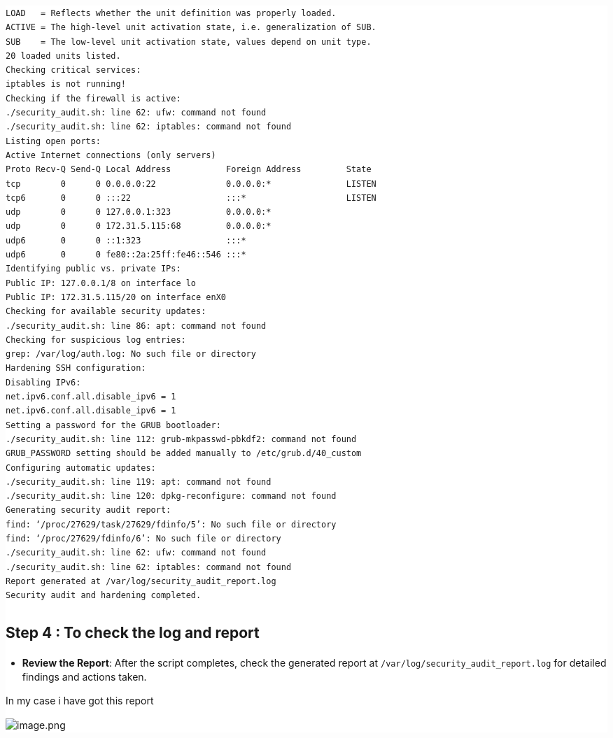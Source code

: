 ```
LOAD   = Reflects whether the unit definition was properly loaded.
ACTIVE = The high-level unit activation state, i.e. generalization of SUB.
SUB    = The low-level unit activation state, values depend on unit type.
20 loaded units listed.
Checking critical services:
iptables is not running!
Checking if the firewall is active:
./security_audit.sh: line 62: ufw: command not found
./security_audit.sh: line 62: iptables: command not found
Listing open ports:
Active Internet connections (only servers)
Proto Recv-Q Send-Q Local Address           Foreign Address         State      
tcp        0      0 0.0.0.0:22              0.0.0.0:*               LISTEN     
tcp6       0      0 :::22                   :::*                    LISTEN     
udp        0      0 127.0.0.1:323           0.0.0.0:*                          
udp        0      0 172.31.5.115:68         0.0.0.0:*                          
udp6       0      0 ::1:323                 :::*                               
udp6       0      0 fe80::2a:25ff:fe46::546 :::*                               
Identifying public vs. private IPs:
Public IP: 127.0.0.1/8 on interface lo
Public IP: 172.31.5.115/20 on interface enX0
Checking for available security updates:
./security_audit.sh: line 86: apt: command not found
Checking for suspicious log entries:
grep: /var/log/auth.log: No such file or directory
Hardening SSH configuration:
Disabling IPv6:
net.ipv6.conf.all.disable_ipv6 = 1
net.ipv6.conf.all.disable_ipv6 = 1
Setting a password for the GRUB bootloader:
./security_audit.sh: line 112: grub-mkpasswd-pbkdf2: command not found
GRUB_PASSWORD setting should be added manually to /etc/grub.d/40_custom
Configuring automatic updates:
./security_audit.sh: line 119: apt: command not found
./security_audit.sh: line 120: dpkg-reconfigure: command not found
Generating security audit report:
find: ‘/proc/27629/task/27629/fdinfo/5’: No such file or directory
find: ‘/proc/27629/fdinfo/6’: No such file or directory
./security_audit.sh: line 62: ufw: command not found
./security_audit.sh: line 62: iptables: command not found
Report generated at /var/log/security_audit_report.log
Security audit and hardening completed.
```
## Step 4 : To check the log and report 
- **Review the Report**: After the script completes, check the generated report at `/var/log/security_audit_report.log` for detailed findings and actions taken.


In my case i have got this report

![image.png](https://eraser.imgix.net/workspaces/4JvkMiR3QUFVffDhbbW6/4hCfQr0B1VTjDXjuDnR8mUtnais1/3wssX8P6RC-iR3JJ_Cx-a.png?ixlib=js-3.7.0 "image.png")
